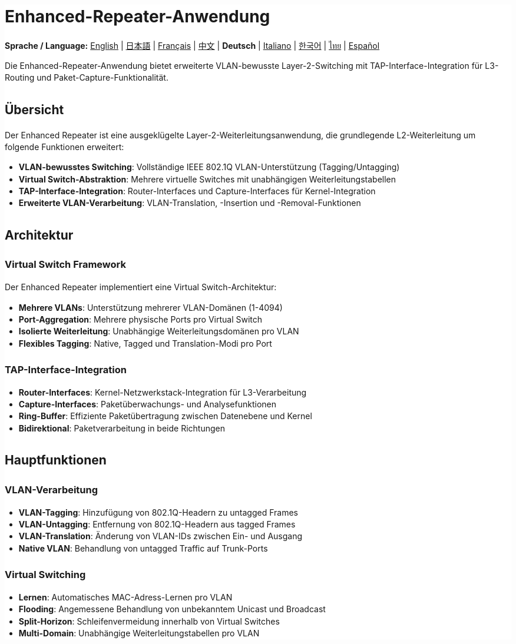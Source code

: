 # Enhanced-Repeater-Anwendung

**Sprache / Language:** [English](../en/enhanced-repeater-application.md) | [日本語](../ja/enhanced-repeater-application.md) | [Français](../fr/enhanced-repeater-application.md) | [中文](../zh/enhanced-repeater-application.md) | **Deutsch** | [Italiano](../it/enhanced-repeater-application.md) | [한국어](../ko/enhanced-repeater-application.md) | [ไทย](../th/enhanced-repeater-application.md) | [Español](../es/enhanced-repeater-application.md)

Die Enhanced-Repeater-Anwendung bietet erweiterte VLAN-bewusste Layer-2-Switching mit TAP-Interface-Integration für L3-Routing und Paket-Capture-Funktionalität.

## Übersicht

Der Enhanced Repeater ist eine ausgeklügelte Layer-2-Weiterleitungsanwendung, die grundlegende L2-Weiterleitung um folgende Funktionen erweitert:
- **VLAN-bewusstes Switching**: Vollständige IEEE 802.1Q VLAN-Unterstützung (Tagging/Untagging)
- **Virtual Switch-Abstraktion**: Mehrere virtuelle Switches mit unabhängigen Weiterleitungstabellen
- **TAP-Interface-Integration**: Router-Interfaces und Capture-Interfaces für Kernel-Integration
- **Erweiterte VLAN-Verarbeitung**: VLAN-Translation, -Insertion und -Removal-Funktionen

## Architektur

### Virtual Switch Framework
Der Enhanced Repeater implementiert eine Virtual Switch-Architektur:
- **Mehrere VLANs**: Unterstützung mehrerer VLAN-Domänen (1-4094)
- **Port-Aggregation**: Mehrere physische Ports pro Virtual Switch
- **Isolierte Weiterleitung**: Unabhängige Weiterleitungsdomänen pro VLAN
- **Flexibles Tagging**: Native, Tagged und Translation-Modi pro Port

### TAP-Interface-Integration
- **Router-Interfaces**: Kernel-Netzwerkstack-Integration für L3-Verarbeitung
- **Capture-Interfaces**: Paketüberwachungs- und Analysefunktionen
- **Ring-Buffer**: Effiziente Paketübertragung zwischen Datenebene und Kernel
- **Bidirektional**: Paketverarbeitung in beide Richtungen

## Hauptfunktionen

### VLAN-Verarbeitung
- **VLAN-Tagging**: Hinzufügung von 802.1Q-Headern zu untagged Frames
- **VLAN-Untagging**: Entfernung von 802.1Q-Headern aus tagged Frames
- **VLAN-Translation**: Änderung von VLAN-IDs zwischen Ein- und Ausgang
- **Native VLAN**: Behandlung von untagged Traffic auf Trunk-Ports

### Virtual Switching
- **Lernen**: Automatisches MAC-Adress-Lernen pro VLAN
- **Flooding**: Angemessene Behandlung von unbekanntem Unicast und Broadcast
- **Split-Horizon**: Schleifenvermeidung innerhalb von Virtual Switches
- **Multi-Domain**: Unabhängige Weiterleitungstabellen pro VLAN
